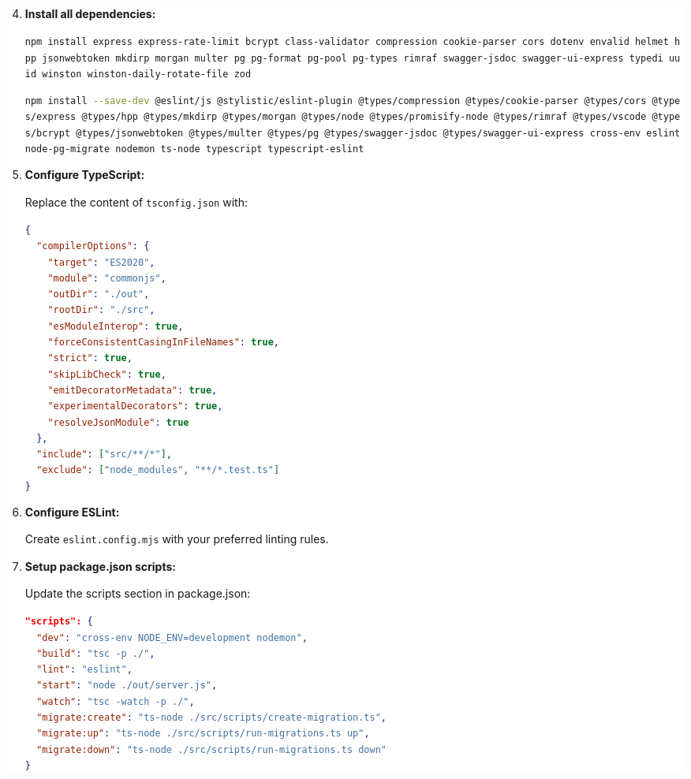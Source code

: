    ```
   ```

4. **Install all dependencies:**

   ```bash
   npm install express express-rate-limit bcrypt class-validator compression cookie-parser cors dotenv envalid helmet hpp jsonwebtoken mkdirp morgan multer pg pg-format pg-pool pg-types rimraf swagger-jsdoc swagger-ui-express typedi uuid winston winston-daily-rotate-file zod
   ```

   ```bash
   npm install --save-dev @eslint/js @stylistic/eslint-plugin @types/compression @types/cookie-parser @types/cors @types/express @types/hpp @types/mkdirp @types/morgan @types/node @types/promisify-node @types/rimraf @types/vscode @types/bcrypt @types/jsonwebtoken @types/multer @types/pg @types/swagger-jsdoc @types/swagger-ui-express cross-env eslint node-pg-migrate nodemon ts-node typescript typescript-eslint
   ```

5. **Configure TypeScript:**
   
   Replace the content of `tsconfig.json` with:

   ```json
   {
     "compilerOptions": {
       "target": "ES2020",
       "module": "commonjs",
       "outDir": "./out",
       "rootDir": "./src",
       "esModuleInterop": true,
       "forceConsistentCasingInFileNames": true,
       "strict": true,
       "skipLibCheck": true,
       "emitDecoratorMetadata": true,
       "experimentalDecorators": true,
       "resolveJsonModule": true
     },
     "include": ["src/**/*"],
     "exclude": ["node_modules", "**/*.test.ts"]
   }
   ```

6. **Configure ESLint:**
   
   Create `eslint.config.mjs` with your preferred linting rules.

7. **Setup package.json scripts:**

   Update the scripts section in package.json:

   ```json
   "scripts": {
     "dev": "cross-env NODE_ENV=development nodemon",
     "build": "tsc -p ./",
     "lint": "eslint",
     "start": "node ./out/server.js",
     "watch": "tsc -watch -p ./",
     "migrate:create": "ts-node ./src/scripts/create-migration.ts",
     "migrate:up": "ts-node ./src/scripts/run-migrations.ts up",
     "migrate:down": "ts-node ./src/scripts/run-migrations.ts down"
   }
   ```
